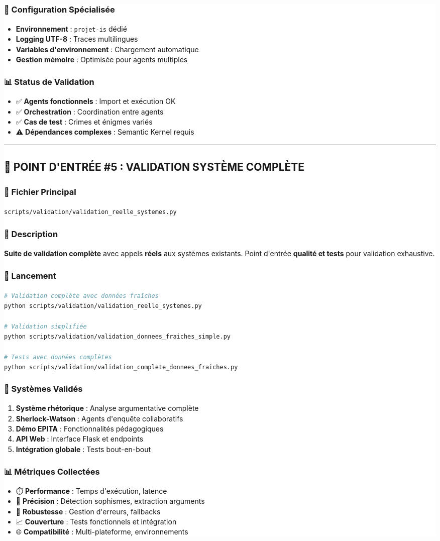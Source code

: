 ### 🔧 Configuration Spécialisée
- **Environnement** : `projet-is` dédié
- **Logging UTF-8** : Traces multilingues
- **Variables d'environnement** : Chargement automatique
- **Gestion mémoire** : Optimisée pour agents multiples

### 📊 Status de Validation
- ✅ **Agents fonctionnels** : Import et exécution OK
- ✅ **Orchestration** : Coordination entre agents
- ✅ **Cas de test** : Crimes et énigmes variés
- ⚠️ **Dépendances complexes** : Semantic Kernel requis

---

## 🎯 POINT D'ENTRÉE #5 : VALIDATION SYSTÈME COMPLÈTE

### 📍 Fichier Principal
```bash
scripts/validation/validation_reelle_systemes.py
```

### 🎯 Description
**Suite de validation complète** avec appels **réels** aux systèmes existants. Point d'entrée **qualité et tests** pour validation exhaustive.

### 🚀 Lancement
```bash
# Validation complète avec données fraîches
python scripts/validation/validation_reelle_systemes.py

# Validation simplifiée
python scripts/validation/validation_donnees_fraiches_simple.py

# Tests avec données complètes
python scripts/validation/validation_complete_donnees_fraiches.py
```

### 🧪 Systèmes Validés
1. **Système rhétorique** : Analyse argumentative complète
2. **Sherlock-Watson** : Agents d'enquête collaboratifs
3. **Démo EPITA** : Fonctionnalités pédagogiques
4. **API Web** : Interface Flask et endpoints
5. **Intégration globale** : Tests bout-en-bout

### 📊 Métriques Collectées
- ⏱️ **Performance** : Temps d'exécution, latence
- 🎯 **Précision** : Détection sophismes, extraction arguments
- 🔧 **Robustesse** : Gestion d'erreurs, fallbacks
- 📈 **Couverture** : Tests fonctionnels et intégration
- 🌐 **Compatibilité** : Multi-plateforme, environnements
